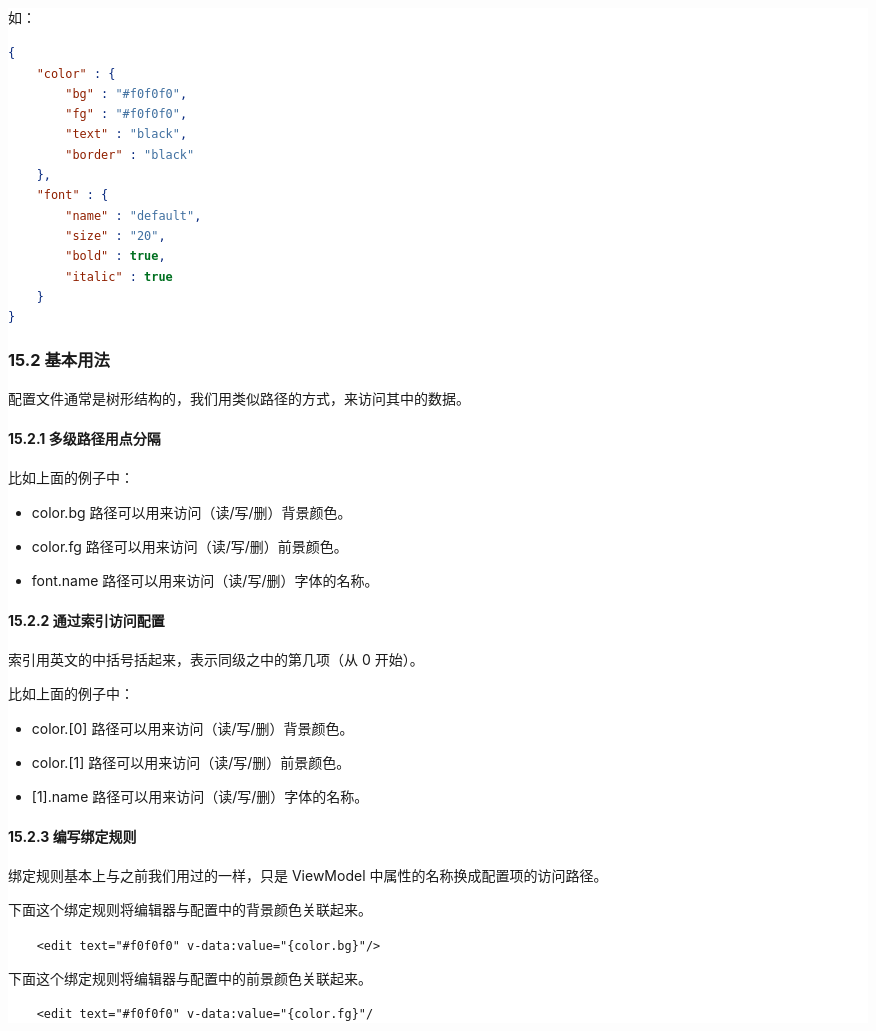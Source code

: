 如：

```json
{
    "color" : {
        "bg" : "#f0f0f0",
        "fg" : "#f0f0f0",
        "text" : "black",
        "border" : "black"
    },
    "font" : {
        "name" : "default",
        "size" : "20",
        "bold" : true,
        "italic" : true
    }
}
```

### 15.2 基本用法

配置文件通常是树形结构的，我们用类似路径的方式，来访问其中的数据。

#### 15.2.1 多级路径用点分隔

比如上面的例子中：

* color.bg 路径可以用来访问（读/写/删）背景颜色。

* color.fg 路径可以用来访问（读/写/删）前景颜色。

* font.name 路径可以用来访问（读/写/删）字体的名称。

#### 15.2.2 通过索引访问配置

索引用英文的中括号括起来，表示同级之中的第几项（从 0 开始）。

比如上面的例子中：

* color.[0] 路径可以用来访问（读/写/删）背景颜色。

* color.[1] 路径可以用来访问（读/写/删）前景颜色。

* [1].name 路径可以用来访问（读/写/删）字体的名称。

#### 15.2.3 编写绑定规则

绑定规则基本上与之前我们用过的一样，只是 ViewModel 中属性的名称换成配置项的访问路径。

下面这个绑定规则将编辑器与配置中的背景颜色关联起来。

```
    <edit text="#f0f0f0" v-data:value="{color.bg}"/>
```

下面这个绑定规则将编辑器与配置中的前景颜色关联起来。

```    
    <edit text="#f0f0f0" v-data:value="{color.fg}"/
```

